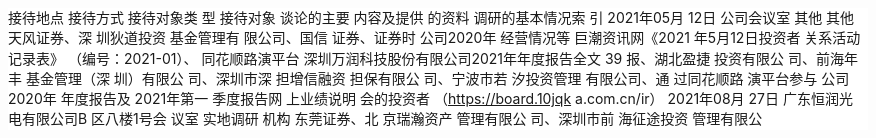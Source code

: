 接待地点
接待方式
接待对象类
型
接待对象
谈论的主要
内容及提供
的资料
调研的基本情况索
引
2021年05月
12日
公司会议室
其他
其他
天风证券、深
圳狄道投资
基金管理有
限公司、国信
证券、证券时
公司2020年
经营情况等
巨潮资讯网《2021
年5月12日投资者
关系活动记录表》
（编号：2021-01）、
同花顺路演平台
深圳万润科技股份有限公司2021年年度报告全文
39
报、湖北盈捷
投资有限公
司、前海年丰
基金管理（深
圳）有限公
司、深圳市深
担增信融资
担保有限公
司、宁波市若
汐投资管理
有限公司、通
过同花顺路
演平台参与
公司2020年
年度报告及
2021年第一
季度报告网
上业绩说明
会的投资者
（https://board.10jqk
a.com.cn/ir）
2021年08月
27日
广东恒润光
电有限公司B
区八楼1号会
议室
实地调研
机构
东莞证券、北
京瑞瀚资产
管理有限公
司、深圳市前
海征途投资
管理有限公